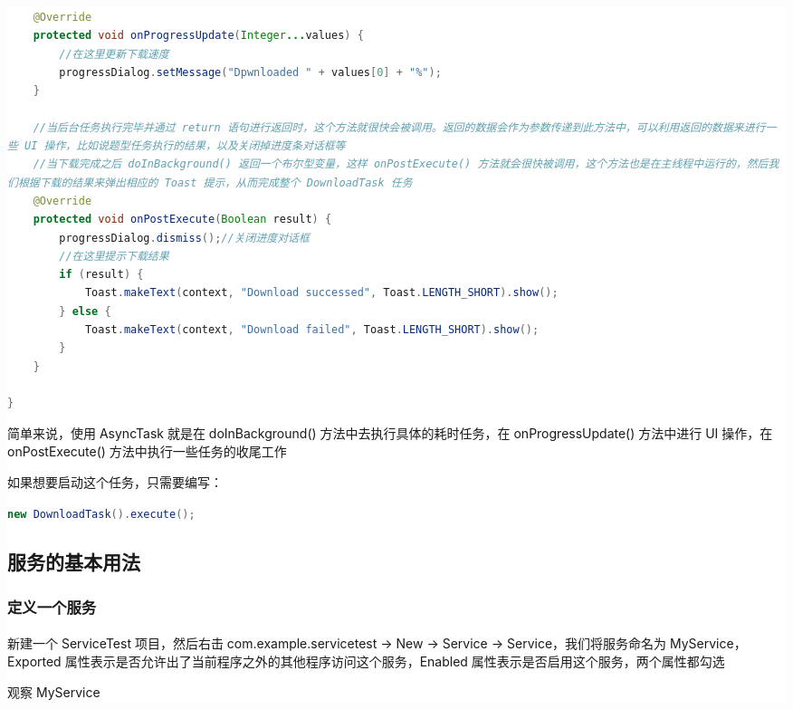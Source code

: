 ```java
    @Override
    protected void onProgressUpdate(Integer...values) {
        //在这里更新下载速度
        progressDialog.setMessage("Dpwnloaded " + values[0] + "%");
    }
    
    //当后台任务执行完毕并通过 return 语句进行返回时，这个方法就很快会被调用。返回的数据会作为参数传递到此方法中，可以利用返回的数据来进行一些 UI 操作，比如说题型任务执行的结果，以及关闭掉进度条对话框等
    //当下载完成之后 doInBackground() 返回一个布尔型变量，这样 onPostExecute() 方法就会很快被调用，这个方法也是在主线程中运行的，然后我们根据下载的结果来弹出相应的 Toast 提示，从而完成整个 DownloadTask 任务
    @Override
    protected void onPostExecute(Boolean result) {
        progressDialog.dismiss();//关闭进度对话框
        //在这里提示下载结果
        if (result) {
            Toast.makeText(context, "Download successed", Toast.LENGTH_SHORT).show();
        } else {
            Toast.makeText(context, "Download failed", Toast.LENGTH_SHORT).show();
        }
    }
    
}
```





简单来说，使用 AsyncTask 就是在 doInBackground() 方法中去执行具体的耗时任务，在 onProgressUpdate() 方法中进行 UI 操作，在 onPostExecute() 方法中执行一些任务的收尾工作

如果想要启动这个任务，只需要编写：

```java
new DownloadTask().execute();
```









## 服务的基本用法





### 定义一个服务

新建一个 ServiceTest 项目，然后右击 com.example.servicetest -> New -> Service -> Service，我们将服务命名为 MyService，Exported 属性表示是否允许出了当前程序之外的其他程序访问这个服务，Enabled 属性表示是否启用这个服务，两个属性都勾选





观察 MyService
